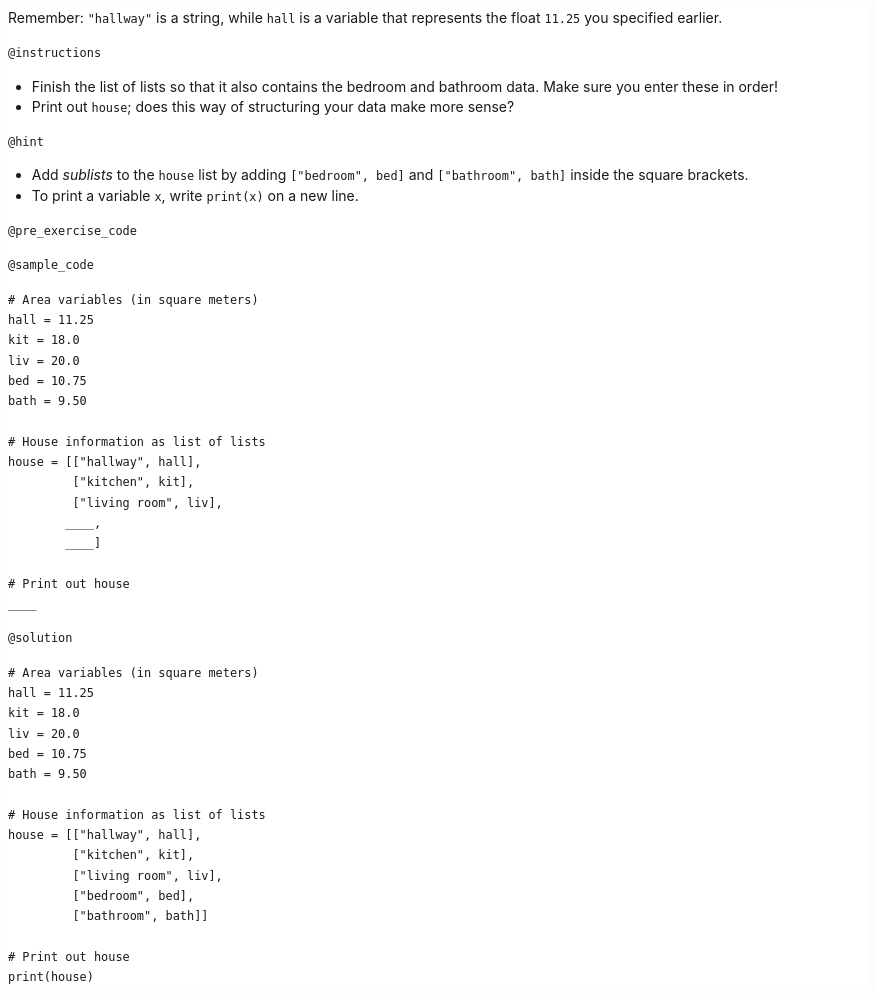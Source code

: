 Remember: `"hallway"` is a string, while `hall` is a variable that represents the float `11.25` you specified earlier.

`@instructions`
- Finish the list of lists so that it also contains the bedroom and bathroom data. Make sure you enter these in order!
- Print out `house`; does this way of structuring your data make more sense?

`@hint`
- Add _sublists_ to the `house` list by adding `["bedroom", bed]` and `["bathroom", bath]` inside the square brackets.
- To print a variable `x`, write `print(x)` on a new line.

`@pre_exercise_code`
```{python}

```

`@sample_code`
```{python}
# Area variables (in square meters)
hall = 11.25
kit = 18.0
liv = 20.0
bed = 10.75
bath = 9.50

# House information as list of lists
house = [["hallway", hall],
         ["kitchen", kit],
         ["living room", liv],
        ____,
        ____]

# Print out house
____
```

`@solution`
```{python}
# Area variables (in square meters)
hall = 11.25
kit = 18.0
liv = 20.0
bed = 10.75
bath = 9.50

# House information as list of lists
house = [["hallway", hall],
         ["kitchen", kit],
         ["living room", liv],
         ["bedroom", bed],
         ["bathroom", bath]]

# Print out house
print(house)
```
